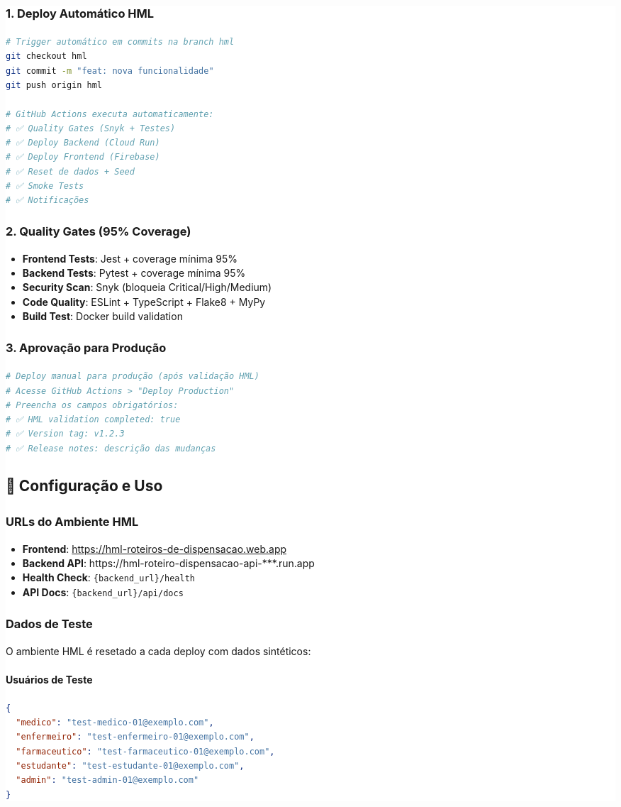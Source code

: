 ### 1. Deploy Automático HML
```bash
# Trigger automático em commits na branch hml
git checkout hml
git commit -m "feat: nova funcionalidade"
git push origin hml

# GitHub Actions executa automaticamente:
# ✅ Quality Gates (Snyk + Testes)
# ✅ Deploy Backend (Cloud Run)
# ✅ Deploy Frontend (Firebase)
# ✅ Reset de dados + Seed
# ✅ Smoke Tests
# ✅ Notificações
```

### 2. Quality Gates (95% Coverage)
- **Frontend Tests**: Jest + coverage mínima 95%
- **Backend Tests**: Pytest + coverage mínima 95%
- **Security Scan**: Snyk (bloqueia Critical/High/Medium)
- **Code Quality**: ESLint + TypeScript + Flake8 + MyPy
- **Build Test**: Docker build validation

### 3. Aprovação para Produção
```bash
# Deploy manual para produção (após validação HML)
# Acesse GitHub Actions > "Deploy Production"
# Preencha os campos obrigatórios:
# ✅ HML validation completed: true
# ✅ Version tag: v1.2.3
# ✅ Release notes: descrição das mudanças
```

## 🔧 Configuração e Uso

### URLs do Ambiente HML
- **Frontend**: https://hml-roteiros-de-dispensacao.web.app
- **Backend API**: https://hml-roteiro-dispensacao-api-***.run.app
- **Health Check**: `{backend_url}/health`
- **API Docs**: `{backend_url}/api/docs`

### Dados de Teste
O ambiente HML é resetado a cada deploy com dados sintéticos:

#### Usuários de Teste
```json
{
  "medico": "test-medico-01@exemplo.com",
  "enfermeiro": "test-enfermeiro-01@exemplo.com", 
  "farmaceutico": "test-farmaceutico-01@exemplo.com",
  "estudante": "test-estudante-01@exemplo.com",
  "admin": "test-admin-01@exemplo.com"
}
```
